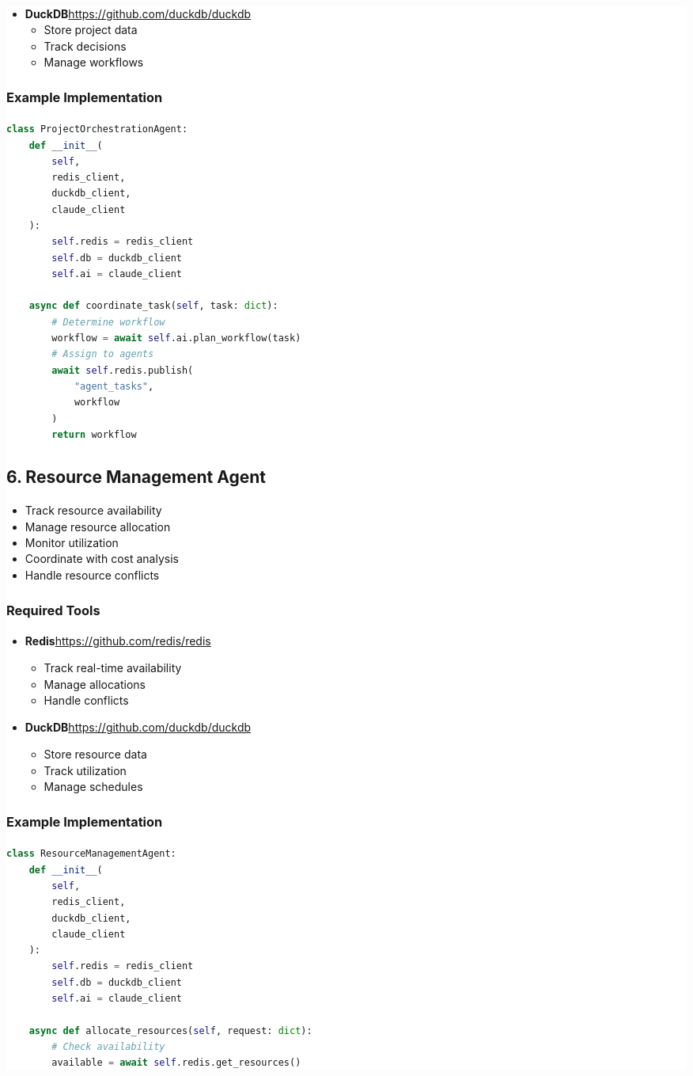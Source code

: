 - **DuckDB**https://github.com/duckdb/duckdb
  - Store project data
  - Track decisions
  - Manage workflows

### Example Implementation
```python
class ProjectOrchestrationAgent:
    def __init__(
        self,
        redis_client,
        duckdb_client,
        claude_client
    ):
        self.redis = redis_client
        self.db = duckdb_client
        self.ai = claude_client
    
    async def coordinate_task(self, task: dict):
        # Determine workflow
        workflow = await self.ai.plan_workflow(task)
        # Assign to agents
        await self.redis.publish(
            "agent_tasks",
            workflow
        )
        return workflow
```

## 6. Resource Management Agent
* Track resource availability
* Manage resource allocation
* Monitor utilization
* Coordinate with cost analysis
* Handle resource conflicts

### Required Tools
- **Redis**https://github.com/redis/redis 
  - Track real-time availability
  - Manage allocations
  - Handle conflicts

- **DuckDB**https://github.com/duckdb/duckdb
  - Store resource data
  - Track utilization
  - Manage schedules

### Example Implementation
```python
class ResourceManagementAgent:
    def __init__(
        self,
        redis_client,
        duckdb_client,
        claude_client
    ):
        self.redis = redis_client
        self.db = duckdb_client
        self.ai = claude_client
    
    async def allocate_resources(self, request: dict):
        # Check availability
        available = await self.redis.get_resources()
```